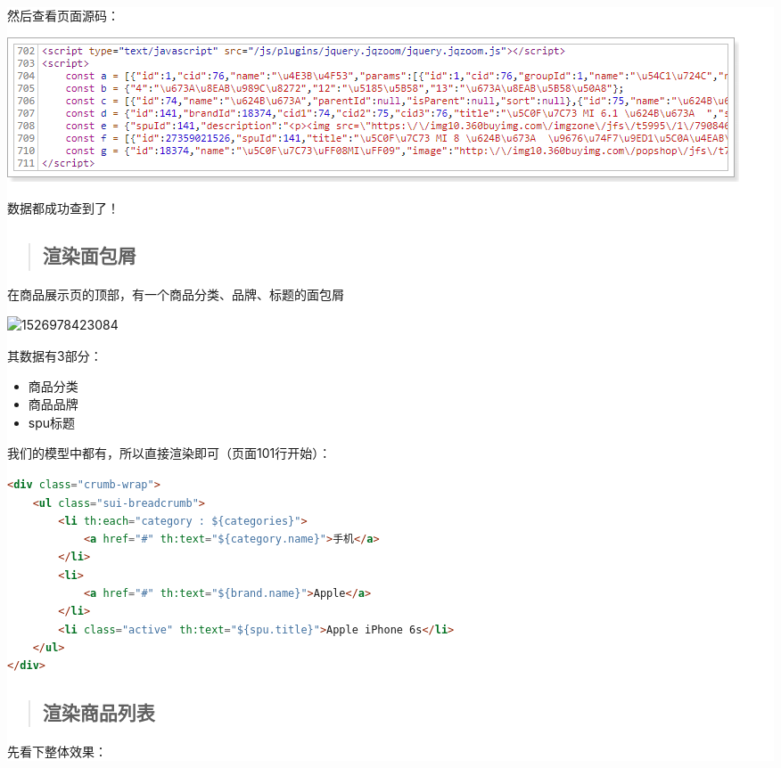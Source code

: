 然后查看页面源码：

![1532509946463](day14-商品详情及静态化/1532509946463.png)

数据都成功查到了！



> ## 渲染面包屑

在商品展示页的顶部，有一个商品分类、品牌、标题的面包屑

 ![1526978423084](day14-商品详情及静态化/1526978423084.png)

其数据有3部分：

- 商品分类
- 商品品牌
- spu标题

我们的模型中都有，所以直接渲染即可（页面101行开始）：

```html
<div class="crumb-wrap">
    <ul class="sui-breadcrumb">
        <li th:each="category : ${categories}">
            <a href="#" th:text="${category.name}">手机</a>
        </li>
        <li>
            <a href="#" th:text="${brand.name}">Apple</a>
        </li>
        <li class="active" th:text="${spu.title}">Apple iPhone 6s</li>
    </ul>
</div>
```



> ## 渲染商品列表

先看下整体效果：
